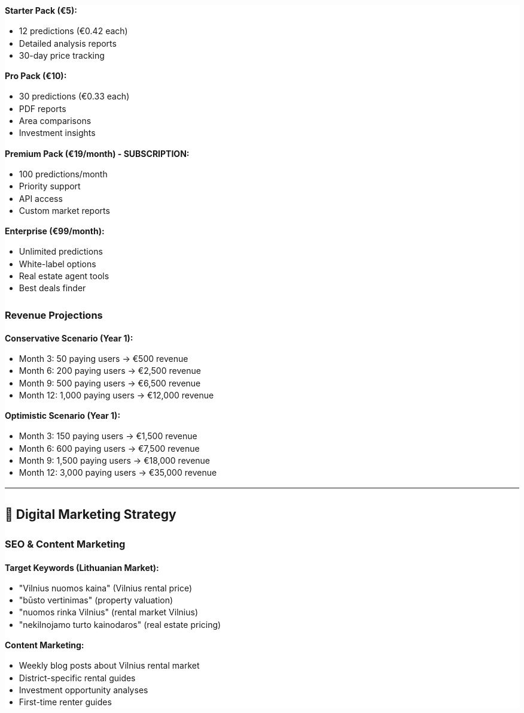 **Starter Pack (€5):**
- 12 predictions (€0.42 each)
- Detailed analysis reports
- 30-day price tracking

**Pro Pack (€10):**
- 30 predictions (€0.33 each)
- PDF reports
- Area comparisons
- Investment insights

**Premium Pack (€19/month) - SUBSCRIPTION:**
- 100 predictions/month
- Priority support
- API access
- Custom market reports

**Enterprise (€99/month):**
- Unlimited predictions
- White-label options
- Real estate agent tools
- Best deals finder

### Revenue Projections

**Conservative Scenario (Year 1):**
- Month 3: 50 paying users → €500 revenue
- Month 6: 200 paying users → €2,500 revenue  
- Month 9: 500 paying users → €6,500 revenue
- Month 12: 1,000 paying users → €12,000 revenue

**Optimistic Scenario (Year 1):**
- Month 3: 150 paying users → €1,500 revenue
- Month 6: 600 paying users → €7,500 revenue
- Month 9: 1,500 paying users → €18,000 revenue
- Month 12: 3,000 paying users → €35,000 revenue

---

## 🎯 Digital Marketing Strategy

### SEO & Content Marketing

**Target Keywords (Lithuanian Market):**
- "Vilnius nuomos kaina" (Vilnius rental price)
- "būsto vertinimas" (property valuation)
- "nuomos rinka Vilnius" (rental market Vilnius)
- "nekilnojamo turto kainodaros" (real estate pricing)

**Content Marketing:**
- Weekly blog posts about Vilnius rental market
- District-specific rental guides
- Investment opportunity analyses
- First-time renter guides
